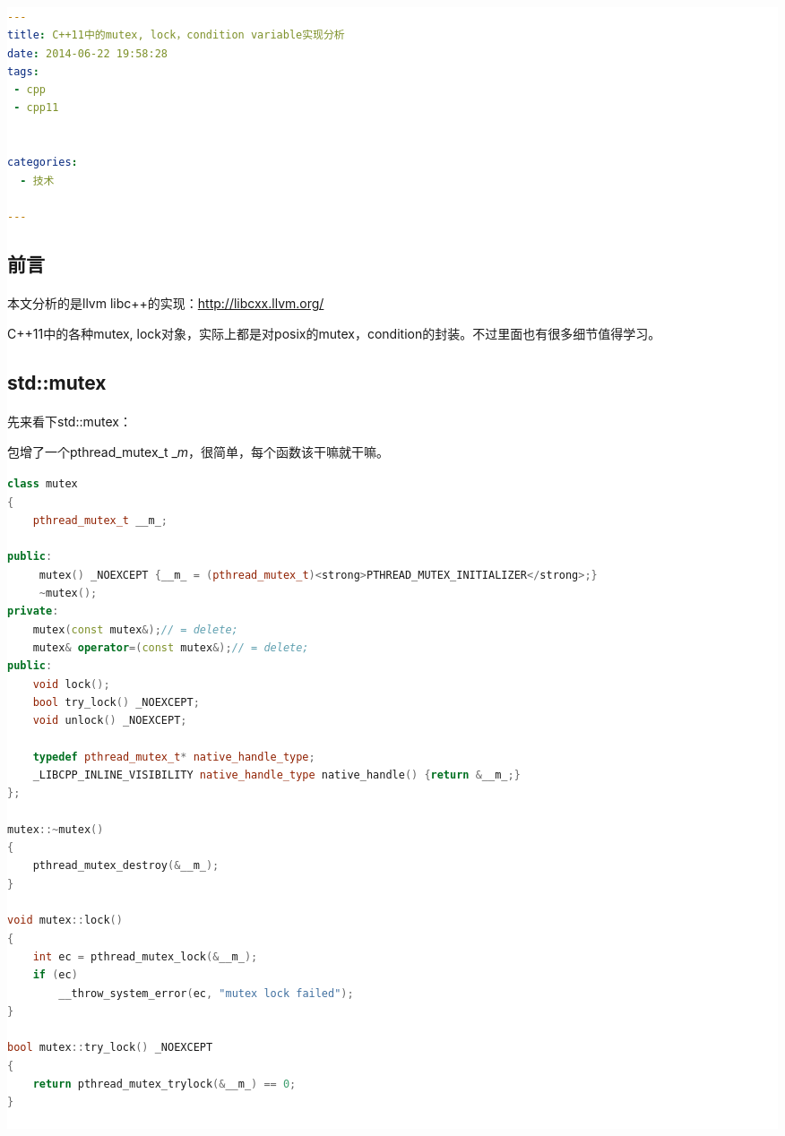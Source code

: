 ```yaml
---
title: C++11中的mutex, lock，condition variable实现分析
date: 2014-06-22 19:58:28
tags:
 - cpp
 - cpp11


categories:
  - 技术

---
```


## 前言

本文分析的是llvm libc++的实现：http://libcxx.llvm.org/

C++11中的各种mutex, lock对象，实际上都是对posix的mutex，condition的封装。不过里面也有很多细节值得学习。

## std::mutex

先来看下std::mutex：

包增了一个pthread_mutex_t __m_，很简单，每个函数该干嘛就干嘛。

```cpp
class mutex
{
    pthread_mutex_t __m_;
 
public:
     mutex() _NOEXCEPT {__m_ = (pthread_mutex_t)<strong>PTHREAD_MUTEX_INITIALIZER</strong>;}
     ~mutex();
private:
    mutex(const mutex&);// = delete;
    mutex& operator=(const mutex&);// = delete;
public:
    void lock();
    bool try_lock() _NOEXCEPT;
    void unlock() _NOEXCEPT;
 
    typedef pthread_mutex_t* native_handle_type;
    _LIBCPP_INLINE_VISIBILITY native_handle_type native_handle() {return &__m_;}
};
 
mutex::~mutex()
{
    pthread_mutex_destroy(&__m_);
}
 
void mutex::lock()
{
    int ec = pthread_mutex_lock(&__m_);
    if (ec)
        __throw_system_error(ec, "mutex lock failed");
}
 
bool mutex::try_lock() _NOEXCEPT
{
    return pthread_mutex_trylock(&__m_) == 0;
}
 
```